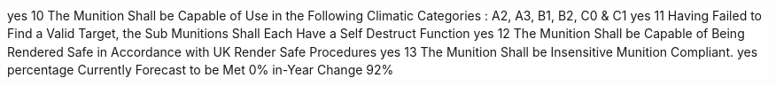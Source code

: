 <td></Td>
<td>yes</Td>
</Tr>
<tr>
<td>10</Td>
<td></Td>
<td>
The Munition Shall be Capable of Use in the Following Climatic Categories : A2, A3, B1, B2, C0
&amp; C1
</Td>
<td></Td>
<td></Td>
<td>yes</Td>
</Tr>
<tr>
<td>11</Td>
<td></Td>
<td>
Having Failed to Find a Valid Target, the Sub Munitions Shall Each Have a Self Destruct Function
</Td>
<td></Td>
<td></Td>
<td>yes</Td>
</Tr>
<tr>
<td>12</Td>
<td></Td>
<td>
The Munition Shall be Capable of Being Rendered Safe in Accordance with UK Render Safe Procedures
</Td>
<td></Td>
<td></Td>
<td>yes</Td>
</Tr>
<tr>
<td>13</Td>
<td></Td>
<td>
The Munition Shall be Insensitive Munition Compliant.
</Td>
<td></Td>
<td></Td>
<td>yes</Td>
</Tr>
<tr>
<td Colspan="3">percentage Currently Forecast to be Met</Td>
<td></Td>
<td Colspan="2">
0%
</Td>
</Tr>
<tr>
<td Colspan="3">in-Year Change</Td>
<td></Td>
<td Colspan="2">
92%
</Td>
</Tr>
</Tbody>
</Table>
